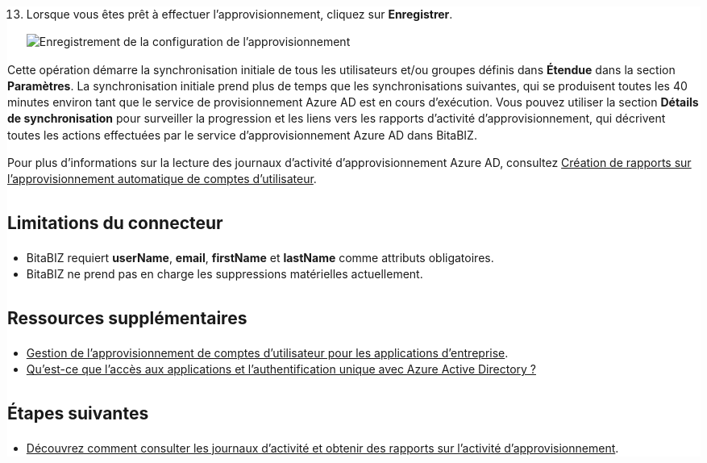 13. Lorsque vous êtes prêt à effectuer l’approvisionnement, cliquez sur **Enregistrer**.

    ![Enregistrement de la configuration de l’approvisionnement](common/provisioning-configuration-save.png)

Cette opération démarre la synchronisation initiale de tous les utilisateurs et/ou groupes définis dans **Étendue** dans la section **Paramètres**. La synchronisation initiale prend plus de temps que les synchronisations suivantes, qui se produisent toutes les 40 minutes environ tant que le service de provisionnement Azure AD est en cours d’exécution. Vous pouvez utiliser la section **Détails de synchronisation** pour surveiller la progression et les liens vers les rapports d’activité d’approvisionnement, qui décrivent toutes les actions effectuées par le service d’approvisionnement Azure AD dans BitaBIZ.

Pour plus d’informations sur la lecture des journaux d’activité d’approvisionnement Azure AD, consultez [Création de rapports sur l’approvisionnement automatique de comptes d’utilisateur](../app-provisioning/check-status-user-account-provisioning.md).

## <a name="connector-limitations"></a>Limitations du connecteur

* BitaBIZ requiert **userName**, **email**, **firstName** et **lastName** comme attributs obligatoires. 
* BitaBIZ ne prend pas en charge les suppressions matérielles actuellement.

## <a name="additional-resources"></a>Ressources supplémentaires

* [Gestion de l’approvisionnement de comptes d’utilisateur pour les applications d’entreprise](../app-provisioning/configure-automatic-user-provisioning-portal.md).
* [Qu’est-ce que l’accès aux applications et l’authentification unique avec Azure Active Directory ?](../manage-apps/what-is-single-sign-on.md)

## <a name="next-steps"></a>Étapes suivantes

* [Découvrez comment consulter les journaux d’activité et obtenir des rapports sur l’activité d’approvisionnement](../app-provisioning/check-status-user-account-provisioning.md).
